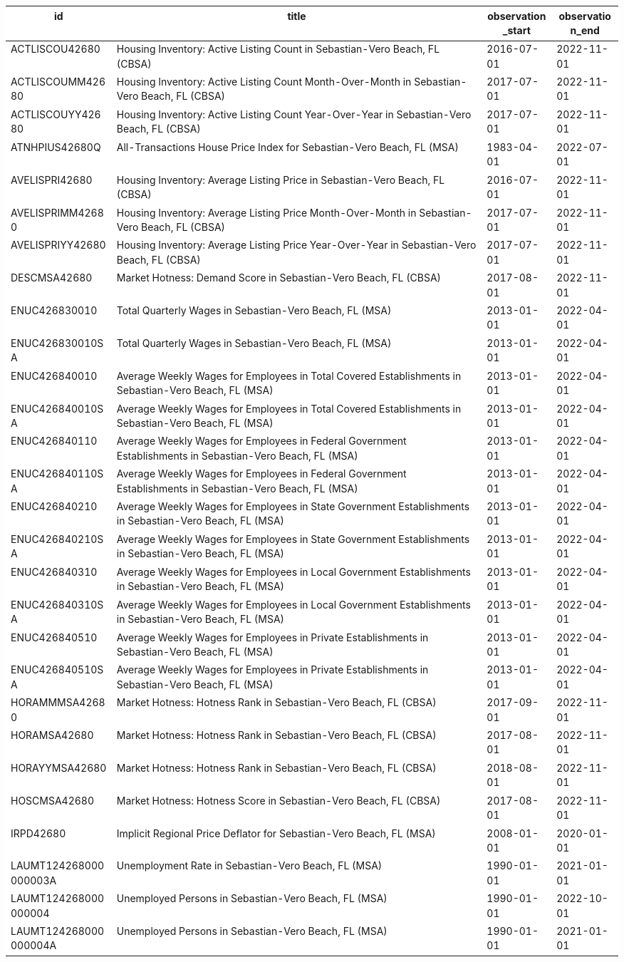 | id                        | title                                                                                                                     | observation_start   | observation_end   |
|---------------------------|---------------------------------------------------------------------------------------------------------------------------|---------------------|-------------------|
| ACTLISCOU42680            | Housing Inventory: Active Listing Count in Sebastian-Vero Beach, FL (CBSA)                                                | 2016-07-01          | 2022-11-01        |
| ACTLISCOUMM42680          | Housing Inventory: Active Listing Count Month-Over-Month in Sebastian-Vero Beach, FL (CBSA)                               | 2017-07-01          | 2022-11-01        |
| ACTLISCOUYY42680          | Housing Inventory: Active Listing Count Year-Over-Year in Sebastian-Vero Beach, FL (CBSA)                                 | 2017-07-01          | 2022-11-01        |
| ATNHPIUS42680Q            | All-Transactions House Price Index for Sebastian-Vero Beach, FL (MSA)                                                     | 1983-04-01          | 2022-07-01        |
| AVELISPRI42680            | Housing Inventory: Average Listing Price in Sebastian-Vero Beach, FL (CBSA)                                               | 2016-07-01          | 2022-11-01        |
| AVELISPRIMM42680          | Housing Inventory: Average Listing Price Month-Over-Month in Sebastian-Vero Beach, FL (CBSA)                              | 2017-07-01          | 2022-11-01        |
| AVELISPRIYY42680          | Housing Inventory: Average Listing Price Year-Over-Year in Sebastian-Vero Beach, FL (CBSA)                                | 2017-07-01          | 2022-11-01        |
| DESCMSA42680              | Market Hotness: Demand Score in Sebastian-Vero Beach, FL (CBSA)                                                           | 2017-08-01          | 2022-11-01        |
| ENUC426830010             | Total Quarterly Wages in Sebastian-Vero Beach, FL (MSA)                                                                   | 2013-01-01          | 2022-04-01        |
| ENUC426830010SA           | Total Quarterly Wages in Sebastian-Vero Beach, FL (MSA)                                                                   | 2013-01-01          | 2022-04-01        |
| ENUC426840010             | Average Weekly Wages for Employees in Total Covered Establishments in Sebastian-Vero Beach, FL (MSA)                      | 2013-01-01          | 2022-04-01        |
| ENUC426840010SA           | Average Weekly Wages for Employees in Total Covered Establishments in Sebastian-Vero Beach, FL (MSA)                      | 2013-01-01          | 2022-04-01        |
| ENUC426840110             | Average Weekly Wages for Employees in Federal Government Establishments in Sebastian-Vero Beach, FL (MSA)                 | 2013-01-01          | 2022-04-01        |
| ENUC426840110SA           | Average Weekly Wages for Employees in Federal Government Establishments in Sebastian-Vero Beach, FL (MSA)                 | 2013-01-01          | 2022-04-01        |
| ENUC426840210             | Average Weekly Wages for Employees in State Government Establishments in Sebastian-Vero Beach, FL (MSA)                   | 2013-01-01          | 2022-04-01        |
| ENUC426840210SA           | Average Weekly Wages for Employees in State Government Establishments in Sebastian-Vero Beach, FL (MSA)                   | 2013-01-01          | 2022-04-01        |
| ENUC426840310             | Average Weekly Wages for Employees in Local Government Establishments in Sebastian-Vero Beach, FL (MSA)                   | 2013-01-01          | 2022-04-01        |
| ENUC426840310SA           | Average Weekly Wages for Employees in Local Government Establishments in Sebastian-Vero Beach, FL (MSA)                   | 2013-01-01          | 2022-04-01        |
| ENUC426840510             | Average Weekly Wages for Employees in Private Establishments in Sebastian-Vero Beach, FL (MSA)                            | 2013-01-01          | 2022-04-01        |
| ENUC426840510SA           | Average Weekly Wages for Employees in Private Establishments in Sebastian-Vero Beach, FL (MSA)                            | 2013-01-01          | 2022-04-01        |
| HORAMMMSA42680            | Market Hotness: Hotness Rank in Sebastian-Vero Beach, FL (CBSA)                                                           | 2017-09-01          | 2022-11-01        |
| HORAMSA42680              | Market Hotness: Hotness Rank in Sebastian-Vero Beach, FL (CBSA)                                                           | 2017-08-01          | 2022-11-01        |
| HORAYYMSA42680            | Market Hotness: Hotness Rank in Sebastian-Vero Beach, FL (CBSA)                                                           | 2018-08-01          | 2022-11-01        |
| HOSCMSA42680              | Market Hotness: Hotness Score in Sebastian-Vero Beach, FL (CBSA)                                                          | 2017-08-01          | 2022-11-01        |
| IRPD42680                 | Implicit Regional Price Deflator for Sebastian-Vero Beach, FL (MSA)                                                       | 2008-01-01          | 2020-01-01        |
| LAUMT124268000000003A     | Unemployment Rate in Sebastian-Vero Beach, FL (MSA)                                                                       | 1990-01-01          | 2021-01-01        |
| LAUMT124268000000004      | Unemployed Persons in Sebastian-Vero Beach, FL (MSA)                                                                      | 1990-01-01          | 2022-10-01        |
| LAUMT124268000000004A     | Unemployed Persons in Sebastian-Vero Beach, FL (MSA)                                                                      | 1990-01-01          | 2021-01-01        |